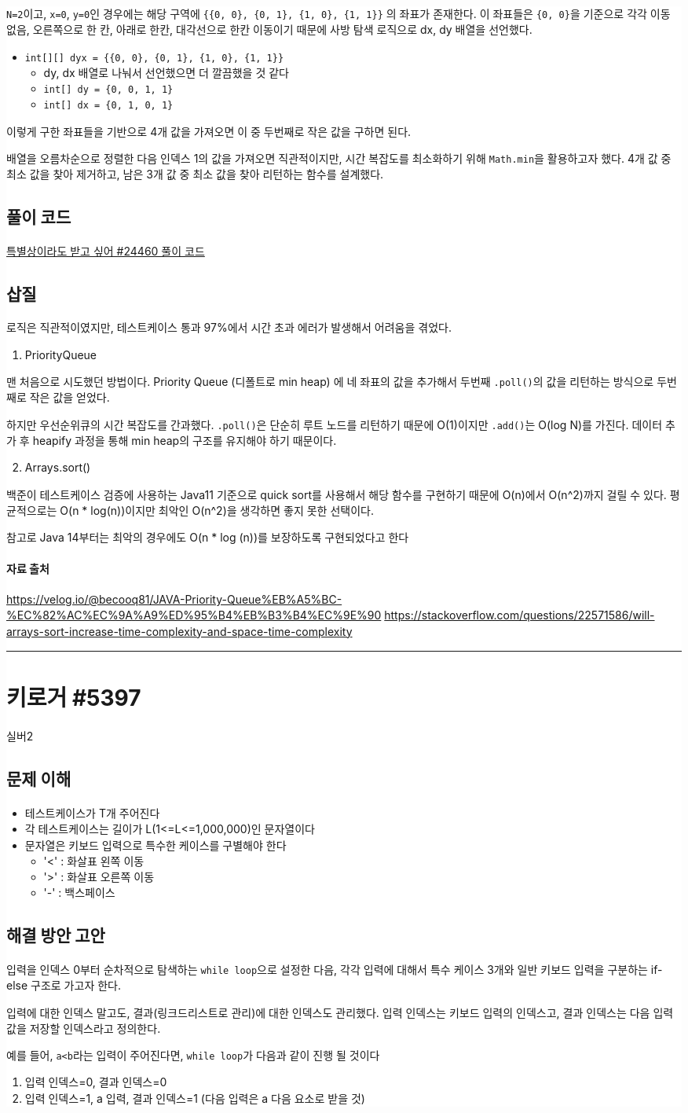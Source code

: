 <p><code>N=2</code>이고, <code>x=0</code>, <code>y=0</code>인 경우에는 해당 구역에 <code>{{0, 0}, {0, 1}, {1, 0}, {1, 1}}</code> 의 좌표가 존재한다. 이 좌표들은 <code>{0, 0}</code>을 기준으로 각각 이동 없음, 오른쪽으로 한 칸, 아래로 한칸, 대각선으로 한칸 이동이기 때문에 사방 탐색 로직으로 dx, dy 배열을 선언했다. </p>
<ul>
<li><code>int[][] dyx = {{0, 0}, {0, 1}, {1, 0}, {1, 1}}</code><ul>
<li>dy, dx 배열로 나눠서 선언했으면 더 깔끔했을 것 같다</li>
<li><code>int[] dy = {0, 0, 1, 1}</code></li>
<li><code>int[] dx = {0, 1, 0, 1}</code></li>
</ul>
</li>
</ul>
<p>이렇게 구한 좌표들을 기반으로 4개 값을 가져오면 이 중 두번째로 작은 값을 구하면 된다. </p>
<p>배열을 오름차순으로 정렬한 다음 인덱스 1의 값을 가져오면 직관적이지만, 시간 복잡도를 최소화하기 위해 <code>Math.min</code>을 활용하고자 했다. 4개 값 중 최소 값을 찾아 제거하고, 남은 3개 값 중 최소 값을 찾아 리턴하는 함수를 설계했다. </p>
<h2 id="풀이-코드">풀이 코드</h2>
<p><a href="https://github.com/becooq81/algorithms/blob/main/Java/%EB%B0%B1%EC%A4%80/Silver/24460.%E2%80%85%ED%8A%B9%EB%B3%84%EC%83%81%EC%9D%B4%EB%9D%BC%EB%8F%84%E2%80%85%EB%B0%9B%EA%B3%A0%E2%80%85%EC%8B%B6%EC%96%B4/%ED%8A%B9%EB%B3%84%EC%83%81%EC%9D%B4%EB%9D%BC%EB%8F%84%E2%80%85%EB%B0%9B%EA%B3%A0%E2%80%85%EC%8B%B6%EC%96%B4.java">특별상이라도 받고 싶어 #24460 풀이 코드</a></p>
<h2 id="삽질-1">삽질</h2>
<p>로직은 직관적이였지만, 테스트케이스 통과 97%에서 시간 초과 에러가 발생해서 어려움을 겪었다. </p>
<ol>
<li>PriorityQueue</li>
</ol>
<p>맨 처음으로 시도했던 방법이다. Priority Queue (디폴트로 min heap) 에 네 좌표의 값을 추가해서 두번째 <code>.poll()</code>의 값을 리턴하는 방식으로 두번째로 작은 값을 얻었다.</p>
<p>하지만 우선순위큐의 시간 복잡도를 간과했다. <code>.poll()</code>은 단순히 루트 노드를 리턴하기 때문에 O(1)이지만 <code>.add()</code>는 O(log N)를 가진다. 데이터 추가 후 heapify 과정을 통해 min heap의 구조를 유지해야 하기 때문이다. </p>
<ol start="2">
<li>Arrays.sort()</li>
</ol>
<p>백준이 테스트케이스 검증에 사용하는 Java11 기준으로 quick sort를 사용해서 해당 함수를 구현하기 때문에 O(n)에서 O(n^2)까지 걸릴 수 있다. 평균적으로는 O(n * log(n))이지만  최악인 O(n^2)을 생각하면 좋지 못한 선택이다.</p>
<p>참고로 Java 14부터는 최악의 경우에도 O(n * log (n))를 보장하도록 구현되었다고 한다</p>
<h4 id="자료-출처">자료 출처</h4>
<p><a href="https://velog.io/@becooq81/JAVA-Priority-Queue%EB%A5%BC-%EC%82%AC%EC%9A%A9%ED%95%B4%EB%B3%B4%EC%9E%90">https://velog.io/@becooq81/JAVA-Priority-Queue%EB%A5%BC-%EC%82%AC%EC%9A%A9%ED%95%B4%EB%B3%B4%EC%9E%90</a>
<a href="https://stackoverflow.com/questions/22571586/will-arrays-sort-increase-time-complexity-and-space-time-complexity">https://stackoverflow.com/questions/22571586/will-arrays-sort-increase-time-complexity-and-space-time-complexity</a></p>
<hr />
<h1 id="키로거-5397">키로거 #5397</h1>
<p>실버2</p>
<h2 id="문제-이해-4">문제 이해</h2>
<ul>
<li>테스트케이스가 T개 주어진다</li>
<li>각 테스트케이스는 길이가 L(1&lt;=L&lt;=1,000,000)인 문자열이다</li>
<li>문자열은 키보드 입력으로 특수한 케이스를 구별해야 한다<ul>
<li>'&lt;' : 화살표 왼쪽 이동</li>
<li>'&gt;' : 화살표 오른쪽 이동</li>
<li>'-' : 백스페이스</li>
</ul>
</li>
</ul>
<h2 id="해결-방안-고안-3">해결 방안 고안</h2>
<p>입력을 인덱스 0부터 순차적으로 탐색하는 <code>while loop</code>으로 설정한 다음, 각각 입력에 대해서 특수 케이스 3개와 일반 키보드 입력을 구분하는 if-else 구조로 가고자 한다.</p>
<p>입력에 대한 인덱스 말고도, 결과(링크드리스트로 관리)에 대한 인덱스도 관리했다. 입력 인덱스는 키보드 입력의 인덱스고, 결과 인덱스는 다음 입력값을 저장할 인덱스라고 정의한다. </p>
<p>예를 들어, <code>a&lt;b</code>라는 입력이 주어진다면, <code>while loop</code>가 다음과 같이 진행 될 것이다</p>
<ol>
<li>입력 인덱스=0, 결과 인덱스=0</li>
<li>입력 인덱스=1, a 입력, 결과 인덱스=1 (다음 입력은 a 다음 요소로 받을 것)</li>